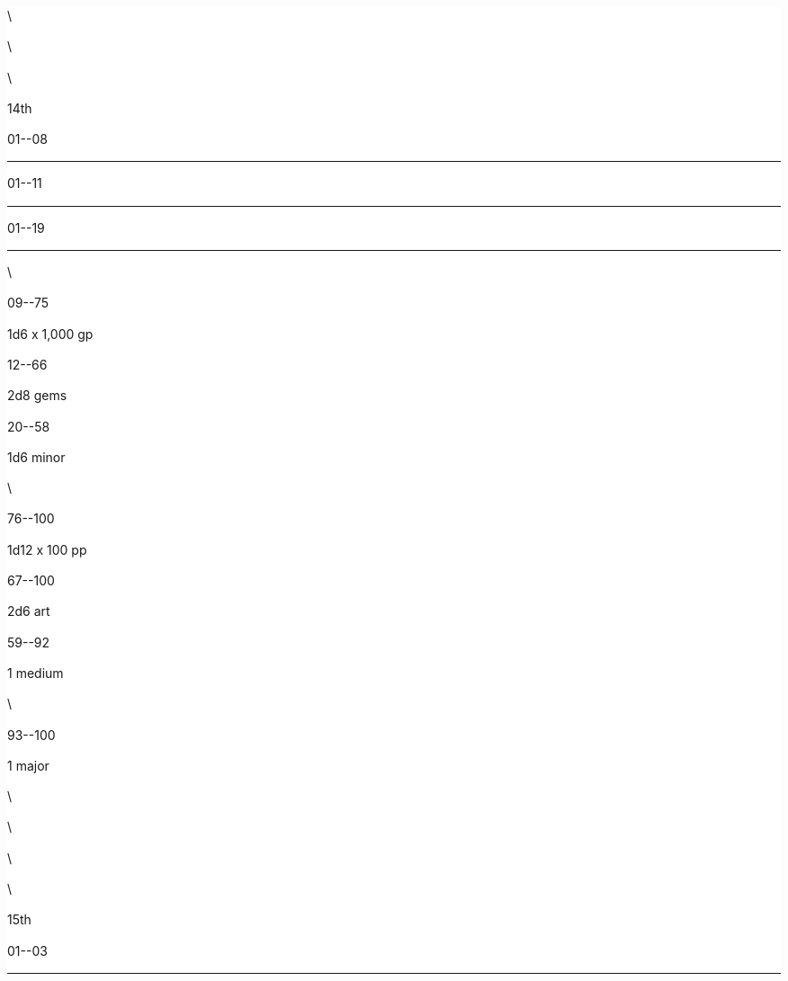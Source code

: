 \

\

\

14th

01--08

---

01--11

---

01--19

---

\

09--75

1d6 x 1,000 gp

12--66

2d8 gems

20--58

1d6 minor

\

76--100

1d12 x 100 pp

67--100

2d6 art

59--92

1 medium

\

93--100

1 major

\

\

\

\

15th

01--03

---